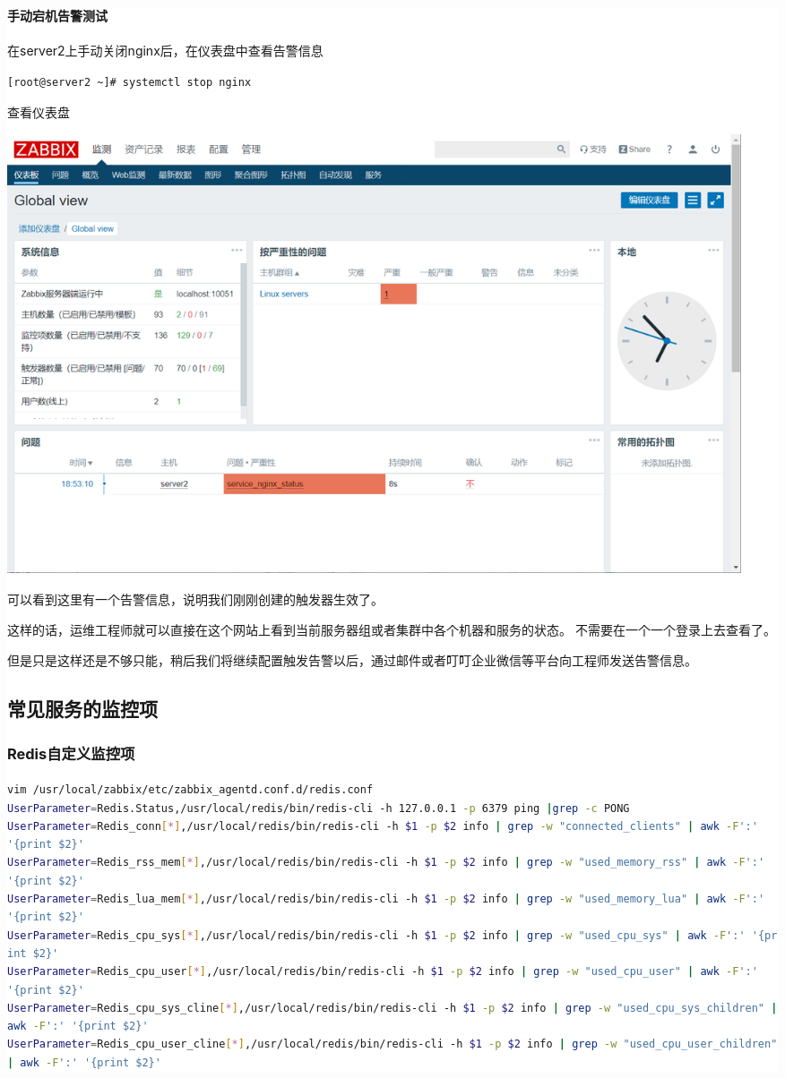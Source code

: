 #### 手动宕机告警测试

在server2上手动关闭nginx后，在仪表盘中查看告警信息

```bash
[root@server2 ~]# systemctl stop nginx
```

查看仪表盘

<img src="Zabbix/image-20240811185252033.png" alt="image-20240811185252033" style="zoom:80%;" />

可以看到这里有一个告警信息，说明我们刚刚创建的触发器生效了。

这样的话，运维工程师就可以直接在这个网站上看到当前服务器组或者集群中各个机器和服务的状态。 不需要在一个一个登录上去查看了。

但是只是这样还是不够只能，稍后我们将继续配置触发告警以后，通过邮件或者叮叮企业微信等平台向工程师发送告警信息。

## 常见服务的监控项

### Redis自定义监控项

```bash
vim /usr/local/zabbix/etc/zabbix_agentd.conf.d/redis.conf
UserParameter=Redis.Status,/usr/local/redis/bin/redis-cli -h 127.0.0.1 -p 6379 ping |grep -c PONG
UserParameter=Redis_conn[*],/usr/local/redis/bin/redis-cli -h $1 -p $2 info | grep -w "connected_clients" | awk -F':' '{print $2}'
UserParameter=Redis_rss_mem[*],/usr/local/redis/bin/redis-cli -h $1 -p $2 info | grep -w "used_memory_rss" | awk -F':' '{print $2}'
UserParameter=Redis_lua_mem[*],/usr/local/redis/bin/redis-cli -h $1 -p $2 info | grep -w "used_memory_lua" | awk -F':' '{print $2}'
UserParameter=Redis_cpu_sys[*],/usr/local/redis/bin/redis-cli -h $1 -p $2 info | grep -w "used_cpu_sys" | awk -F':' '{print $2}'
UserParameter=Redis_cpu_user[*],/usr/local/redis/bin/redis-cli -h $1 -p $2 info | grep -w "used_cpu_user" | awk -F':' '{print $2}'
UserParameter=Redis_cpu_sys_cline[*],/usr/local/redis/bin/redis-cli -h $1 -p $2 info | grep -w "used_cpu_sys_children" | awk -F':' '{print $2}'
UserParameter=Redis_cpu_user_cline[*],/usr/local/redis/bin/redis-cli -h $1 -p $2 info | grep -w "used_cpu_user_children" | awk -F':' '{print $2}'
```